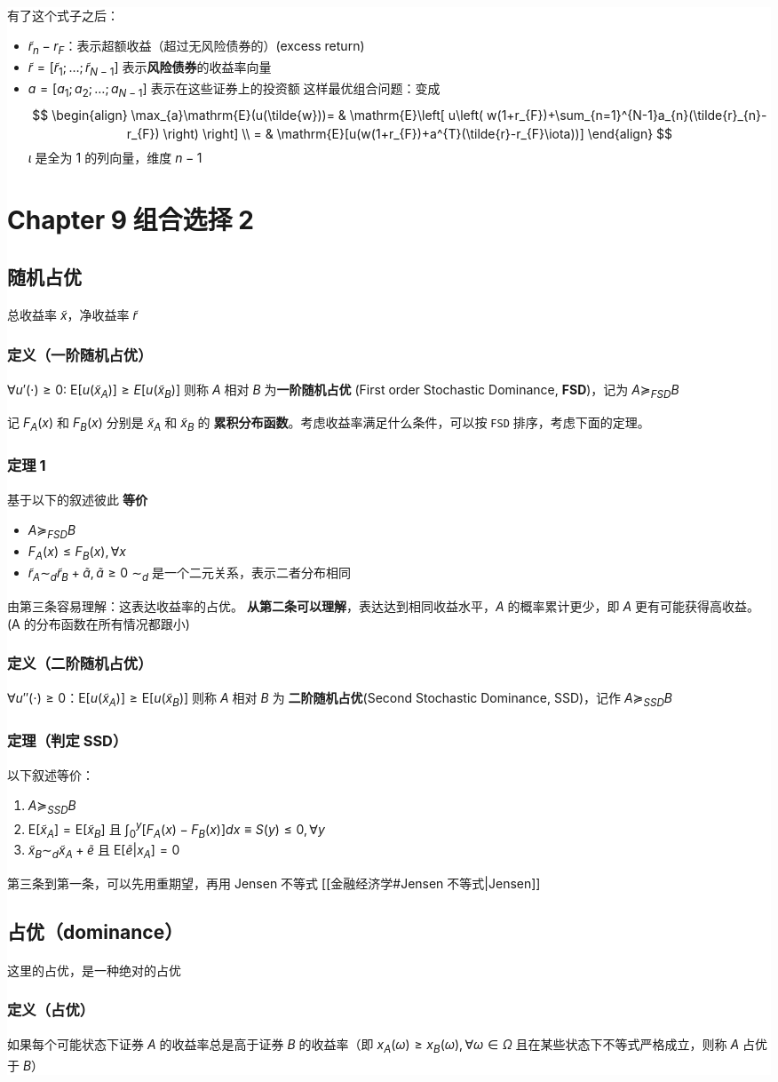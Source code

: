 有了这个式子之后：
- $\tilde{r}_{n}-r_{F}$：表示超额收益（超过无风险债券的）(excess return)
- $\tilde{r}=[\tilde{r}_{1};\dots;\tilde{r}_{N-1}]$ 表示**风险债券**的收益率向量
- $a=[a_{1};a_{2};\dots;a_{N-1}]$ 表示在这些证券上的投资额
这样最优组合问题：变成
$$
\begin{align}
\max_{a}\mathrm{E}(u(\tilde{w}))= & \mathrm{E}\left[ u\left( w(1+r_{F})+\sum_{n=1}^{N-1}a_{n}(\tilde{r}_{n}-r_{F}) \right) \right] \\
= & \mathrm{E}[u(w(1+r_{F})+a^{T}(\tilde{r}-r_{F}\iota))]
\end{align}
$$
	$\iota$ 是全为 1 的列向量，维度 $n-1$

# Chapter 9 组合选择 2
## 随机占优

总收益率 $\tilde{x}$，净收益率 $\tilde{r}$
### 定义（一阶随机占优）
$\forall u'(\cdot)\geq 0$: $\mathrm{E}[u(\tilde{x}_{A})]\geq E[u(\tilde{x}_{B})]$
则称 $A$ 相对 $B$ 为**一阶随机占优** (First order Stochastic Dominance, **FSD**)，记为 $A \succeq_{FSD} B$

记 $F_{A}(x)$ 和 $F_{B}(x)$ 分别是 $\tilde{x}_{A}$ 和 $\tilde{x}_{B}$ 的 **累积分布函数**。考虑收益率满足什么条件，可以按 `FSD` 排序，考虑下面的定理。
### 定理 1

基于以下的叙述彼此 **等价**
- $A\succeq_{FSD}B$
- $F_{A}(x)\leq F_{B}(x),\forall x$
- $\tilde{r}_{A}\sim_{d} \tilde{r}_{B}+\tilde{a},\tilde{a}\geq 0$
$\sim_{d}$ 是一个二元关系，表示二者分布相同

由第三条容易理解：这表达收益率的占优。
**从第二条可以理解**，表达达到相同收益水平，$A$ 的概率累计更少，即 $A$ 更有可能获得高收益。(A 的分布函数在所有情况都跟小)

### 定义（二阶随机占优）
$\forall u''(\cdot)\geq 0$：$\mathrm{E}[u(\tilde{x}_{A})]\geq \mathrm{E}[u(\tilde{x}_{B})]$
则称 $A$ 相对 $B$ 为 **二阶随机占优**(Second Stochastic Dominance, SSD)，记作 $A\succeq_{SSD}B$

### 定理（判定 SSD）
以下叙述等价：
1.  $A\succeq_{SSD}B$
2.  $\mathrm{E}[\tilde{x}_{A}]=\mathrm{E}[\tilde{x}_{B}]$ 且 $\int_{0}^{y}[F_{A}(x)-F_{B}(x)]dx\equiv S(y)\leq 0,\forall y$
3. $\tilde{x}_{B}\sim_{d}\tilde{x}_{A}+\tilde{e}$ 且 $\mathrm{E}[\tilde{e}|x_{A}]=0$

第三条到第一条，可以先用重期望，再用 Jensen 不等式 [[金融经济学#Jensen 不等式|Jensen]]


## 占优（dominance）
这里的占优，是一种绝对的占优
### 定义（占优）
如果每个可能状态下证券 $A$ 的收益率总是高于证券 $B$ 的收益率（即 $x_{A}(\omega)\geq x_{B}(\omega),\forall \omega \in \Omega$ 且在某些状态下不等式严格成立，则称 $A$ 占优于 $B$）
